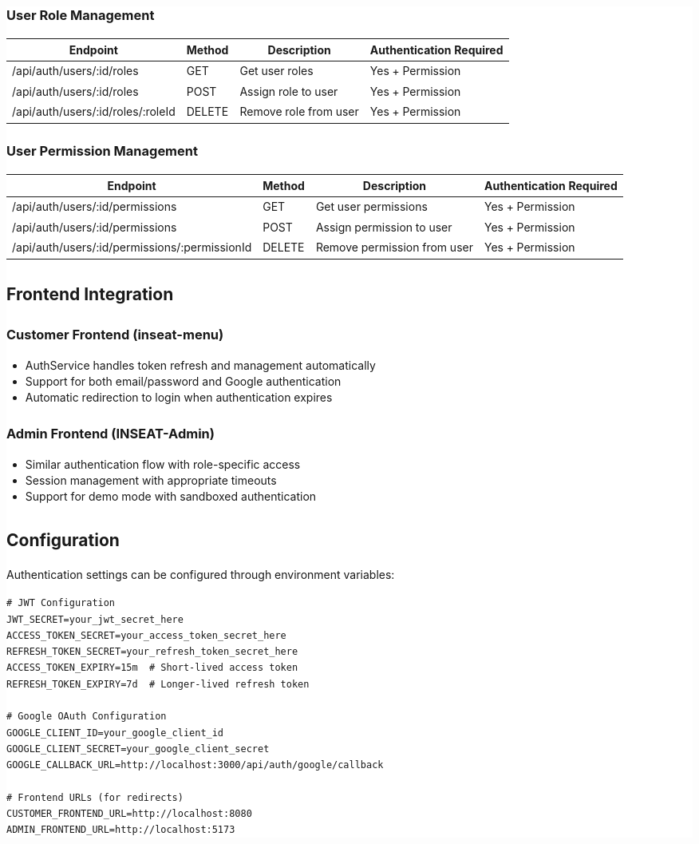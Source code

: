 ### User Role Management

| Endpoint | Method | Description | Authentication Required |
|----------|--------|-------------|------------------------|
| /api/auth/users/:id/roles | GET | Get user roles | Yes + Permission |
| /api/auth/users/:id/roles | POST | Assign role to user | Yes + Permission |
| /api/auth/users/:id/roles/:roleId | DELETE | Remove role from user | Yes + Permission |

### User Permission Management

| Endpoint | Method | Description | Authentication Required |
|----------|--------|-------------|------------------------|
| /api/auth/users/:id/permissions | GET | Get user permissions | Yes + Permission |
| /api/auth/users/:id/permissions | POST | Assign permission to user | Yes + Permission |
| /api/auth/users/:id/permissions/:permissionId | DELETE | Remove permission from user | Yes + Permission |

## Frontend Integration

### Customer Frontend (inseat-menu)
- AuthService handles token refresh and management automatically
- Support for both email/password and Google authentication
- Automatic redirection to login when authentication expires

### Admin Frontend (INSEAT-Admin)
- Similar authentication flow with role-specific access
- Session management with appropriate timeouts
- Support for demo mode with sandboxed authentication

## Configuration

Authentication settings can be configured through environment variables:

```
# JWT Configuration
JWT_SECRET=your_jwt_secret_here
ACCESS_TOKEN_SECRET=your_access_token_secret_here
REFRESH_TOKEN_SECRET=your_refresh_token_secret_here
ACCESS_TOKEN_EXPIRY=15m  # Short-lived access token
REFRESH_TOKEN_EXPIRY=7d  # Longer-lived refresh token

# Google OAuth Configuration
GOOGLE_CLIENT_ID=your_google_client_id
GOOGLE_CLIENT_SECRET=your_google_client_secret
GOOGLE_CALLBACK_URL=http://localhost:3000/api/auth/google/callback

# Frontend URLs (for redirects)
CUSTOMER_FRONTEND_URL=http://localhost:8080
ADMIN_FRONTEND_URL=http://localhost:5173
```
